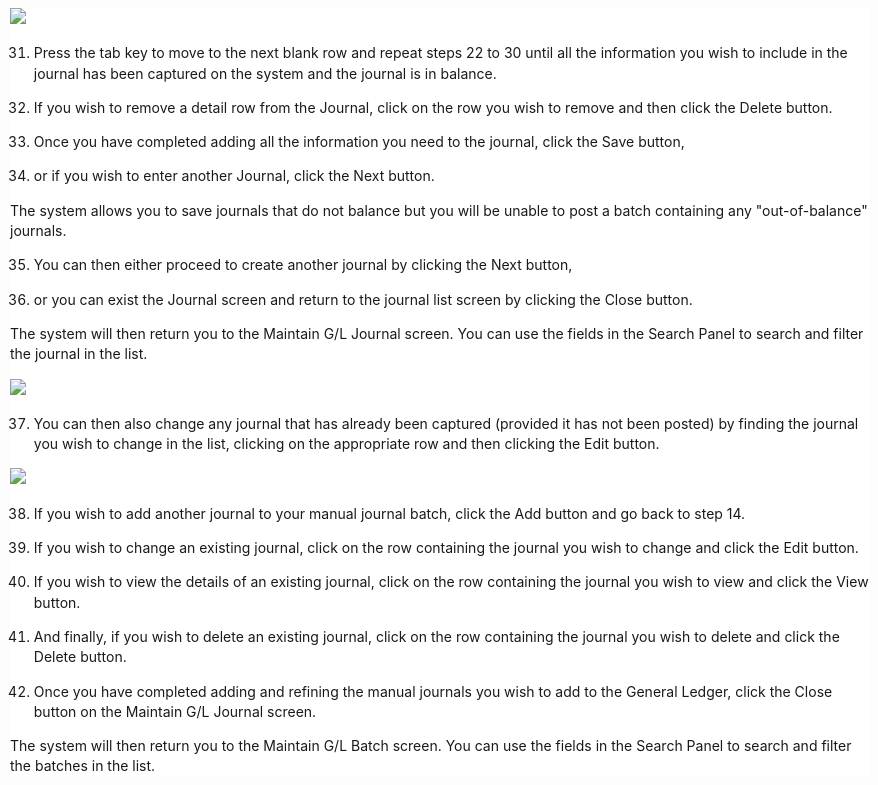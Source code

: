![](../static/img/docs/SAF-1916/image28.jpg)  

31. Press the tab key to move to the next blank row and repeat steps 22
    to 30 until all the information you wish to include in the journal
    has been captured on the system and the journal is in balance.

32. If you wish to remove a detail row from the Journal, click on the
    row you wish to remove and then click the Delete button.

33. Once you have completed adding all the information you need to the
    journal, click the Save button,

34. or if you wish to enter another Journal, click the Next button.

The system allows you to save journals that do not balance but you
will be unable to post a batch containing any "out-of-balance"
journals.

35. You can then either proceed to create another journal by clicking
    the Next button,

36. or you can exist the Journal screen and return to the journal list
    screen by clicking the Close button.

The system will then return you to the Maintain G/L Journal screen.
You can use the fields in the Search Panel to search and filter the
journal in the list.

![](../static/img/docs/SAF-1916/image30.jpg)  

37. You can then also change any journal that has already been captured
    (provided it has not been posted) by finding the journal you wish to
    change in the list, clicking on the appropriate row and then
    clicking the Edit button.

![](../static/img/docs/SAF-1916/image32.jpg)  

38. If you wish to add another journal to your manual journal batch,
    click the Add button and go back to step 14.

39. If you wish to change an existing journal, click on the row
    containing the journal you wish to change and click the Edit button.

40. If you wish to view the details of an existing journal, click on the
    row containing the journal you wish to view and click the View
    button.

41. And finally, if you wish to delete an existing journal, click on the
    row containing the journal you wish to delete and click the Delete
    button.

42. Once you have completed adding and refining the manual journals you
    wish to add to the General Ledger, click the Close button on the
    Maintain G/L Journal screen.

The system will then return you to the Maintain G/L Batch screen. You
can use the fields in the Search Panel to search and filter the
batches in the list.
